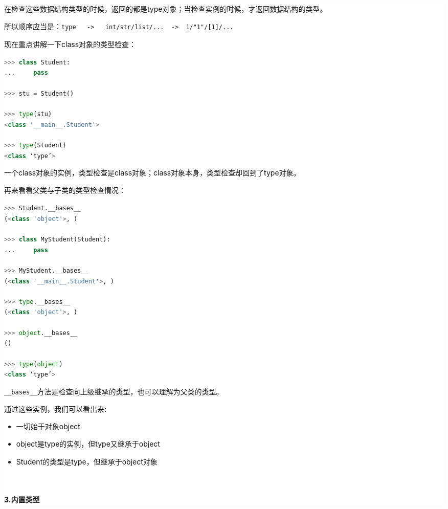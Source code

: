 在检查这些数据结构类型的时候，返回的都是type对象；当检查实例的时候，才返回数据结构的类型。

所以顺序应当是：`type   ->   int/str/list/...  ->  1/"1"/[1]/...`

现在重点讲解一下class对象的类型检查：

```python
>>> class Student:
...     pass

>>> stu = Student()

>>> type(stu)
<class '__main__.Student'>

>>> type(Student)
<class ‘type’>

```

一个class对象的实例，类型检查是class对象；class对象本身，类型检查却回到了type对象。

再来看看父类与子类的类型检查情况：

```python
>>> Student.__bases__
(<class 'object'>, )

>>> class MyStudent(Student):
...     pass

>>> MyStudent.__bases__
(<class '__main__.Student'>, )

>>> type.__bases__
(<class 'object'>, )

>>> object.__bases__
()

>>> type(object)
<class ‘type’>
```

`__bases__`方法是检查向上级继承的类型，也可以理解为父类的类型。

通过这些实例，我们可以看出来:

- 一切始于对象object

- object是type的实例，但type又继承于object
- Student的类型是type，但继承于object对象

&nbsp;

#### 3.内置类型
